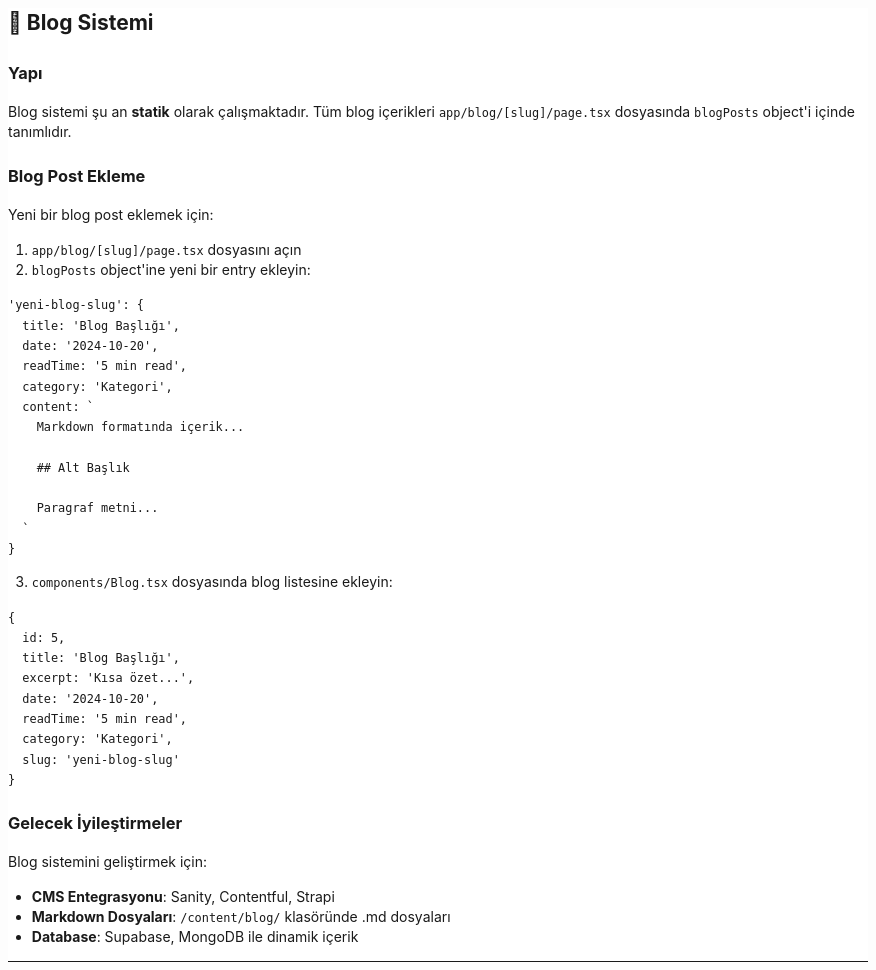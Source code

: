 
## 📝 Blog Sistemi

### Yapı

Blog sistemi şu an **statik** olarak çalışmaktadır. Tüm blog içerikleri `app/blog/[slug]/page.tsx` dosyasında `blogPosts` object'i içinde tanımlıdır.

### Blog Post Ekleme

Yeni bir blog post eklemek için:

1. `app/blog/[slug]/page.tsx` dosyasını açın
2. `blogPosts` object'ine yeni bir entry ekleyin:

```tsx
'yeni-blog-slug': {
  title: 'Blog Başlığı',
  date: '2024-10-20',
  readTime: '5 min read',
  category: 'Kategori',
  content: `
    Markdown formatında içerik...
    
    ## Alt Başlık
    
    Paragraf metni...
  `
}
```

3. `components/Blog.tsx` dosyasında blog listesine ekleyin:

```tsx
{
  id: 5,
  title: 'Blog Başlığı',
  excerpt: 'Kısa özet...',
  date: '2024-10-20',
  readTime: '5 min read',
  category: 'Kategori',
  slug: 'yeni-blog-slug'
}
```

### Gelecek İyileştirmeler

Blog sistemini geliştirmek için:
- **CMS Entegrasyonu**: Sanity, Contentful, Strapi
- **Markdown Dosyaları**: `/content/blog/` klasöründe .md dosyaları
- **Database**: Supabase, MongoDB ile dinamik içerik

---
